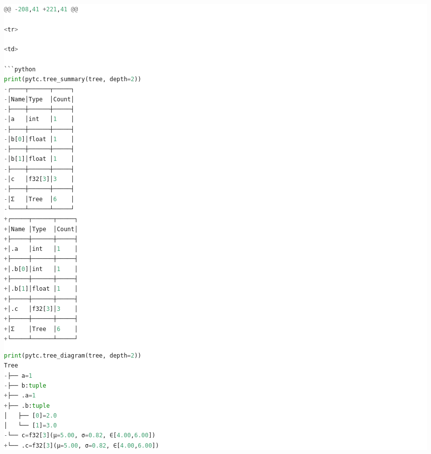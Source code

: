  </td>
 
 <td>
 
 ```python
@@ -208,41 +221,41 @@
 
 <tr>
 
 <td>
 
 ```python
 print(pytc.tree_summary(tree, depth=2))
-┌────┬──────┬─────┐
-│Name│Type  │Count│
-├────┼──────┼─────┤
-│a   │int   │1    │
-├────┼──────┼─────┤
-│b[0]│float │1    │
-├────┼──────┼─────┤
-│b[1]│float │1    │
-├────┼──────┼─────┤
-│c   │f32[3]│3    │
-├────┼──────┼─────┤
-│Σ   │Tree  │6    │
-└────┴──────┴─────┘
+┌─────┬──────┬─────┐
+│Name │Type  │Count│
+├─────┼──────┼─────┤
+│.a   │int   │1    │
+├─────┼──────┼─────┤
+│.b[0]│int   │1    │
+├─────┼──────┼─────┤
+│.b[1]│float │1    │
+├─────┼──────┼─────┤
+│.c   │f32[3]│3    │
+├─────┼──────┼─────┤
+│Σ    │Tree  │6    │
+└─────┴──────┴─────┘
 ```
 
 </td>
 
 <td>
 
 ```python
 print(pytc.tree_diagram(tree, depth=2))
 Tree
-├── a=1
-├── b:tuple
+├── .a=1
+├── .b:tuple
 │   ├── [0]=2.0
 │   └── [1]=3.0
-└── c=f32[3](μ=5.00, σ=0.82, ∈[4.00,6.00])
+└── .c=f32[3](μ=5.00, σ=0.82, ∈[4.00,6.00])
 ```
 